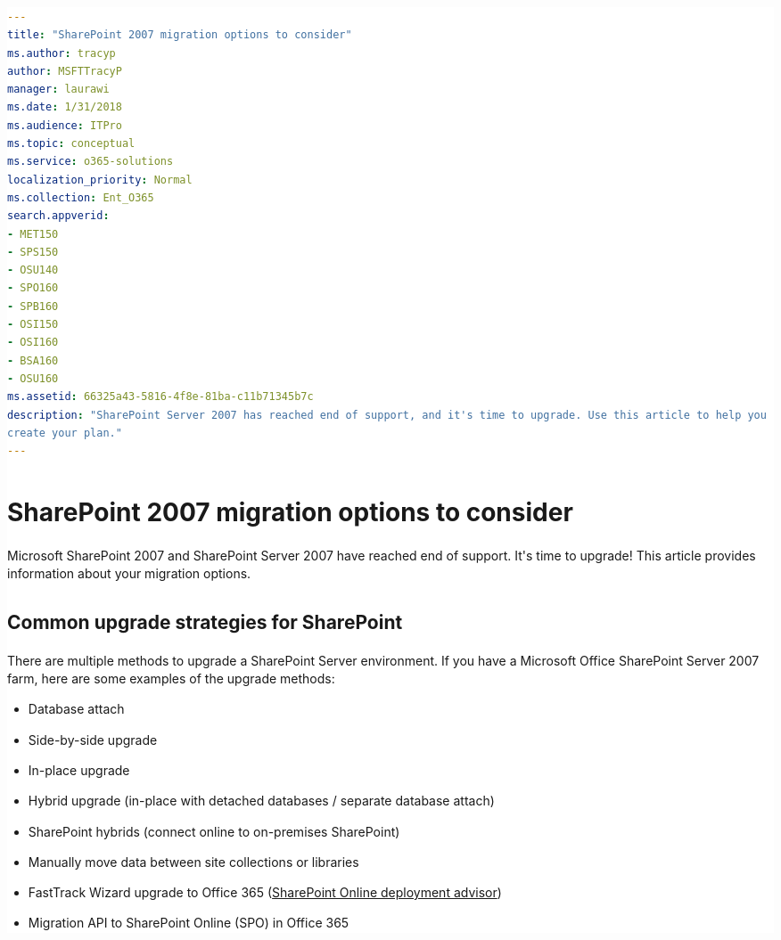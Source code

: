 ```yaml
---
title: "SharePoint 2007 migration options to consider"
ms.author: tracyp
author: MSFTTracyP
manager: laurawi
ms.date: 1/31/2018
ms.audience: ITPro
ms.topic: conceptual
ms.service: o365-solutions
localization_priority: Normal
ms.collection: Ent_O365
search.appverid:
- MET150
- SPS150
- OSU140
- SPO160
- SPB160
- OSI150
- OSI160
- BSA160
- OSU160
ms.assetid: 66325a43-5816-4f8e-81ba-c11b71345b7c
description: "SharePoint Server 2007 has reached end of support, and it's time to upgrade. Use this article to help you create your plan."
---
```


# SharePoint 2007 migration options to consider

Microsoft SharePoint 2007 and SharePoint Server 2007 have reached end of support. It's time to upgrade! This article provides information about your migration options.
  
## Common upgrade strategies for SharePoint

There are multiple methods to upgrade a SharePoint Server environment. If you have a Microsoft Office SharePoint Server 2007 farm, here are some examples of the upgrade methods:
  
- Database attach
    
- Side-by-side upgrade
    
- In-place upgrade
    
- Hybrid upgrade (in-place with detached databases / separate database attach)
    
- SharePoint hybrids (connect online to on-premises SharePoint)
    
- Manually move data between site collections or libraries
    
- FastTrack Wizard upgrade to Office 365 ([SharePoint Online deployment advisor](https://aka.ms/spoguidance))
    
- Migration API to SharePoint Online (SPO) in Office 365
    